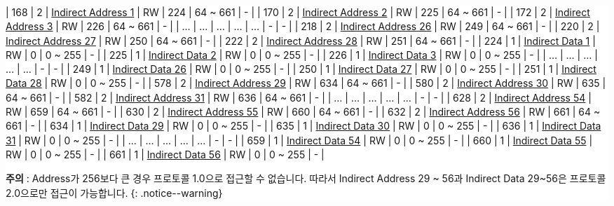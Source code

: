 | 168  |     2      | [Indirect Address 1](#indirect-address)           |  RW  |  224   |                      64 ~ 661                       |                    -                     |
| 170  |     2      | [Indirect Address 2](#indirect-address)           |  RW  |  225   |                      64 ~ 661                       |                    -                     |
| 172  |     2      | [Indirect Address 3](#indirect-address)           |  RW  |  226   |                      64 ~ 661                       |                    -                     |
|  …   |     …      | …                                                 |  …   |   …    |                          -                          |                    -                     |
| 218  |     2      | [Indirect Address 26](#indirect-address)          |  RW  |  249   |                      64 ~ 661                       |                    -                     |
| 220  |     2      | [Indirect Address 27](#indirect-address)          |  RW  |  250   |                      64 ~ 661                       |                    -                     |
| 222  |     2      | [Indirect Address 28](#indirect-address)          |  RW  |  251   |                      64 ~ 661                       |                    -                     |
| 224  |     1      | [Indirect Data 1](#indirect-data)                 |  RW  |   0    |                       0 ~ 255                       |                    -                     |
| 225  |     1      | [Indirect Data 2](#indirect-data)                 |  RW  |   0    |                       0 ~ 255                       |                    -                     |
| 226  |     1      | [Indirect Data 3](#indirect-data)                 |  RW  |   0    |                       0 ~ 255                       |                    -                     |
|  …   |     …      | …                                                 |  …   |   …    |                          -                          |                    -                     |
| 249  |     1      | [Indirect Data 26](#indirect-data)                |  RW  |   0    |                       0 ~ 255                       |                    -                     |
| 250  |     1      | [Indirect Data 27](#indirect-data)                |  RW  |   0    |                       0 ~ 255                       |                    -                     |
| 251  |     1      | [Indirect Data 28](#indirect-data)                |  RW  |   0    |                       0 ~ 255                       |                    -                     |
| 578  |     2      | [Indirect Address 29](#indirect-address)          |  RW  |  634   |                      64 ~ 661                       |                    -                     |
| 580  |     2      | [Indirect Address 30](#indirect-address)          |  RW  |  635   |                      64 ~ 661                       |                    -                     |
| 582  |     2      | [Indirect Address 31](#indirect-address)          |  RW  |  636   |                      64 ~ 661                       |                    -                     |
|  …   |     …      | …                                                 |  …   |   …    |                          -                          |                    -                     |
| 628  |     2      | [Indirect Address 54](#indirect-address)          |  RW  |  659   |                      64 ~ 661                       |                    -                     |
| 630  |     2      | [Indirect Address 55](#indirect-address)          |  RW  |  660   |                      64 ~ 661                       |                    -                     |
| 632  |     2      | [Indirect Address 56](#indirect-address)          |  RW  |  661   |                      64 ~ 661                       |                    -                     |
| 634  |     1      | [Indirect Data 29](#indirect-data)                |  RW  |   0    |                       0 ~ 255                       |                    -                     |
| 635  |     1      | [Indirect Data 30](#indirect-data)                |  RW  |   0    |                       0 ~ 255                       |                    -                     |
| 636  |     1      | [Indirect Data 31](#indirect-data)                |  RW  |   0    |                       0 ~ 255                       |                    -                     |
|  …   |     …      | …                                                 |  …   |   …    |                          -                          |                    -                     |
| 659  |     1      | [Indirect Data 54](#indirect-data)                |  RW  |   0    |                       0 ~ 255                       |                    -                     |
| 660  |     1      | [Indirect Data 55](#indirect-data)                |  RW  |   0    |                       0 ~ 255                       |                    -                     |
| 661  |     1      | [Indirect Data 56](#indirect-data)                |  RW  |   0    |                       0 ~ 255                       |                    -                     |

**주의** : Address가 256보다 큰 경우 프로토콜 1.0으로 접근할 수 없습니다. 따라서 Indirect Address 29 ~ 56과 Indirect Data 29~56은 프로토콜 2.0으로만 접근이 가능합니다.
{: .notice--warning}
